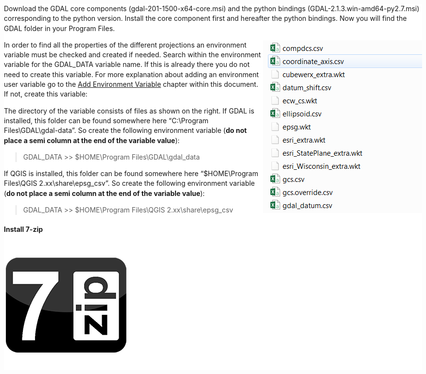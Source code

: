 Download the GDAL core components (gdal-201-1500-x64-core.msi) and the python bindings (GDAL-2.1.3.win-amd64-py2.7.msi) corresponding to the python version. Install the core component first and hereafter the python bindings. Now you will find the GDAL folder in your Program Files.

<img align="right"  src="figs/gdal_data.png">

In order to find all the properties of the different projections an environment variable must be checked and created if needed. Search within the environment variable for the GDAL_DATA variable name. If this is already there you do not need to create this variable. 
For more explanation about adding an environment user variable go to the [Add Environment Variable](#chapter3_5) chapter within this document. If not, create this variable:

The directory of the variable consists of files as shown on the right. If GDAL is installed, this folder can be found somewhere here “C:\Program Files\GDAL\gdal-data”. So create the following environment variable (**do not place a semi column at the end of the variable value**):

>GDAL\_DATA >> $HOME\Program Files\GDAL\gdal\_data

If QGIS is installed, this folder can be found somewhere here “$HOME\Program Files\QGIS 2.xx\share\epsg\_csv”. So create the following environment variable (**do not place a semi column at the end of the variable value**):

>GDAL\_DATA >> $HOME\Program Files\QGIS 2.xx\share\epsg\_csv

#### <a name="chapter3_3_2"></a>Install 7-zip

![](figs/7zip.png) 
